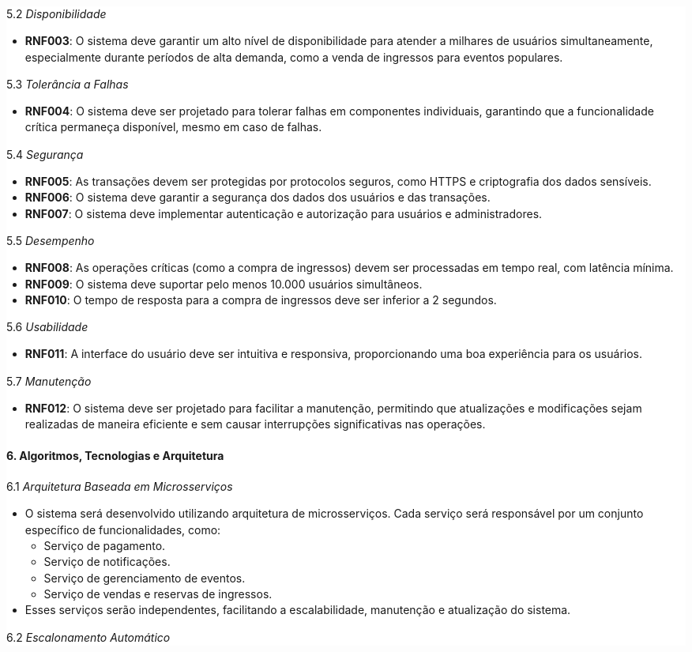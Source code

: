 5.2 *Disponibilidade*

* **RNF003**: O sistema deve garantir um alto nível de disponibilidade para atender a milhares de usuários simultaneamente, especialmente durante períodos de alta demanda, como a venda de ingressos para eventos populares.


5.3 *Tolerância a Falhas*

* **RNF004**: O sistema deve ser projetado para tolerar falhas em componentes individuais, garantindo que a funcionalidade crítica permaneça disponível, mesmo em caso de falhas.


5.4 *Segurança*

* **RNF005**: As transações devem ser protegidas por protocolos seguros, como HTTPS e criptografia dos dados sensíveis.  
* **RNF006**: O sistema deve garantir a segurança dos dados dos usuários e das transações.  
* **RNF007**: O sistema deve implementar autenticação e autorização para usuários e administradores.


5.5 *Desempenho*

* **RNF008**: As operações críticas (como a compra de ingressos) devem ser processadas em tempo real, com latência mínima.  
* **RNF009**: O sistema deve suportar pelo menos 10.000 usuários simultâneos.  
* **RNF010**: O tempo de resposta para a compra de ingressos deve ser inferior a 2 segundos.


5.6 *Usabilidade*

* **RNF011**: A interface do usuário deve ser intuitiva e responsiva, proporcionando uma boa experiência para os usuários.


5.7 *Manutenção*

* **RNF012**: O sistema deve ser projetado para facilitar a manutenção, permitindo que atualizações e modificações sejam realizadas de maneira eficiente e sem causar interrupções significativas nas operações.

	


#### **6\. Algoritmos, Tecnologias e Arquitetura**


6.1 *Arquitetura Baseada em Microsserviços*

* O sistema será desenvolvido utilizando arquitetura de microsserviços. Cada serviço será responsável por um conjunto específico de funcionalidades, como:  
  * Serviço de pagamento.  
  * Serviço de notificações.  
  * Serviço de gerenciamento de eventos.  
  * Serviço de vendas e reservas de ingressos.  
* Esses serviços serão independentes, facilitando a escalabilidade, manutenção e atualização do sistema.


6.2 *Escalonamento Automático*
